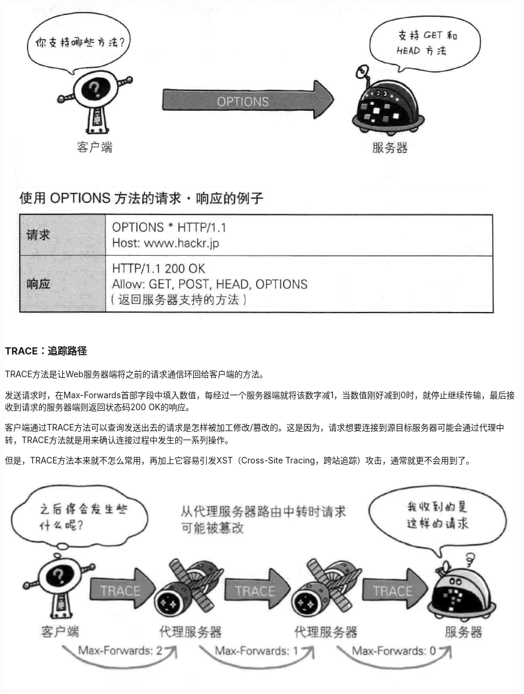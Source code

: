 ![](读书笔记：图解HTTP/29.png)

### TRACE：追踪路径

TRACE方法是让Web服务器端将之前的请求通信环回给客户端的方法。

发送请求时，在Max-Forwards首部字段中填入数值，每经过一个服务器端就将该数字减1，当数值刚好减到0时，就停止继续传输，最后接收到请求的服务器端则返回状态码200 OK的响应。

客户端通过TRACE方法可以查询发送出去的请求是怎样被加工修改/篡改的。这是因为，请求想要连接到源目标服务器可能会通过代理中转，TRACE方法就是用来确认连接过程中发生的一系列操作。

但是，TRACE方法本来就不怎么常用，再加上它容易引发XST（Cross-Site Tracing，跨站追踪）攻击，通常就更不会用到了。

![](读书笔记：图解HTTP/30.png)
